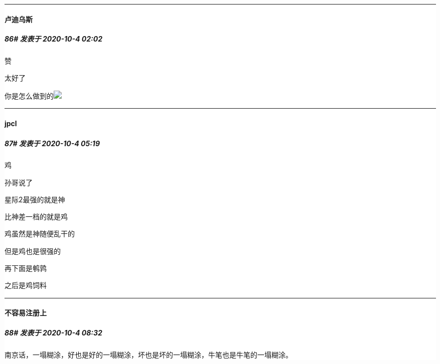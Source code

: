 





-----

####  卢迪乌斯  
##### 86#       发表于 2020-10-4 02:02




赞

太好了

你是怎么做到的<img src="https://static.saraba1st.com/image/smiley/carton2017/009.png" referrerpolicy="no-referrer">







-----

####  jpcl  
##### 87#       发表于 2020-10-4 05:19




鸡

孙哥说了

星际2最强的就是神

比神差一档的就是鸡

鸡虽然是神随便乱干的

但是鸡也是很强的

再下面是鹌鹑

之后是鸡饲料







-----

####  不容易注册上  
##### 88#       发表于 2020-10-4 08:32




南京话，一塌糊涂，好也是好的一塌糊涂，坏也是坏的一塌糊涂，牛笔也是牛笔的一塌糊涂。



